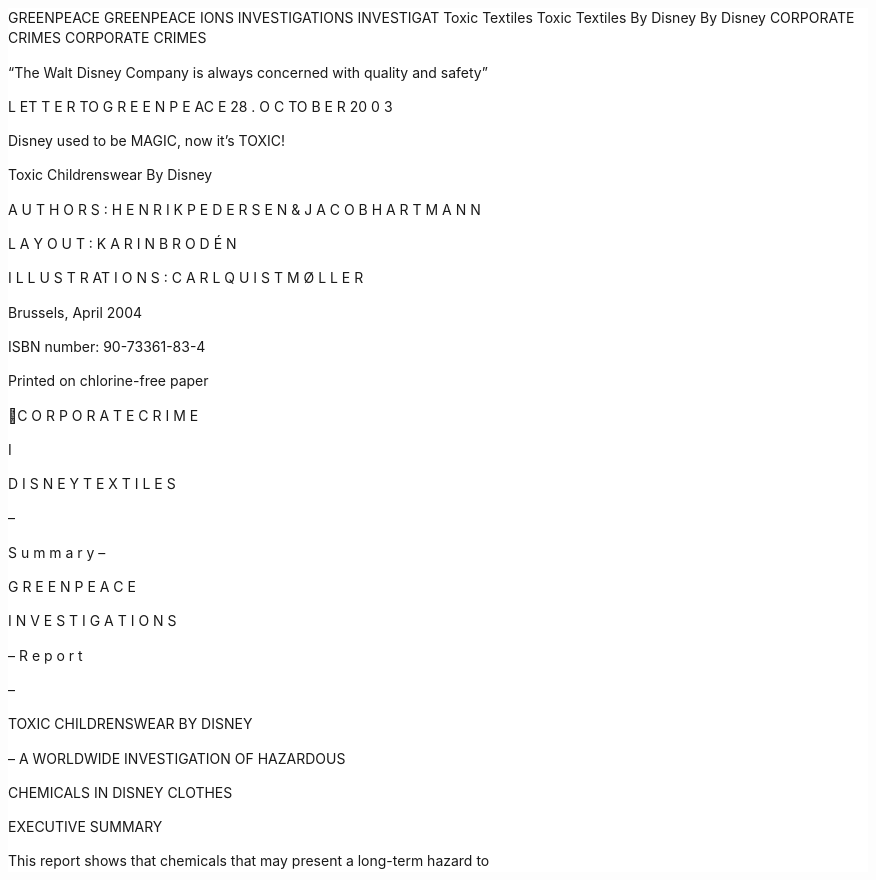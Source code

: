 GREENPEACE
GREENPEACE
IONS
INVESTIGATIONS
INVESTIGAT
Toxic Textiles
Toxic Textiles
By Disney
By Disney
CORPORATE CRIMES
CORPORATE CRIMES

“The Walt Disney Company is always
concerned with quality and  safety”

L ET T E R   TO   G R E E N P E AC E   28 .   O C TO B E R   20 0 3

Disney used
to be MAGIC,
now it’s TOXIC!

Toxic Childrenswear By Disney

A U T H O R S :   H E N R I K   P E D E R S E N   &   J A C O B   H A R T M A N N

L A Y O U T :   K A R I N   B R O D É N

I L L U S T R AT I O N S :   C A R L   Q U I S T   M Ø L L E R

Brussels, April 2004

ISBN number: 90-73361-83-4

Printed on chlorine-free paper

C O R P O R A T E   C R I M E

  I

D I S N E Y   T E X T I L E S

–

S u m m a r y –

G R E E N P E A C E

I N V E S T I G A T I O N S

– R e p o r t

–

TOXIC CHILDRENSWEAR BY DISNEY

– A WORLDWIDE INVESTIGATION OF HAZARDOUS

CHEMICALS IN DISNEY CLOTHES

EXECUTIVE SUMMARY

This report shows that chemicals that may present a long-term hazard to
